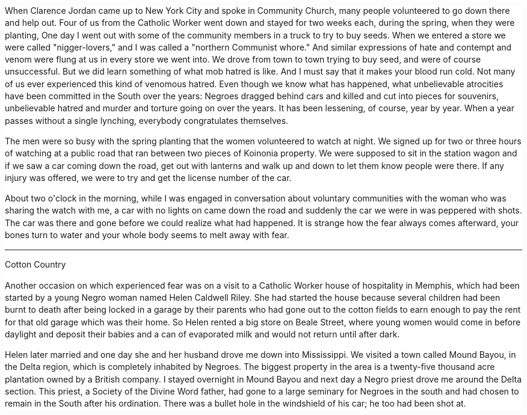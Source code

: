 When Clarence Jordan came up to New York City and spoke in Community
Church, many people volunteered to go down there and help out. Four of
us from the Catholic Worker went down and stayed for two weeks each,
during the spring, when they were planting, One day I went out with some
of the community members in a truck to try to buy seeds. When we entered
a store we were called "nigger-lovers," and I was called a "northern
Communist whore." And similar expressions of hate and contempt and venom
were flung at us in every store we went into. We drove from town to town
trying to buy seed, and were of course unsuccessful. But we did learn
something of what mob hatred is like. And I must say that it makes your
blood run cold. Not many of us ever experienced this kind of venomous
hatred. Even though we know what has happened, what unbelievable
atrocities have been committed in the South over the years: Negroes
dragged behind cars and killed and cut into pieces for souvenirs,
unbelievable hatred and murder and torture going on over the years. It
has been lessening, of course, year by year. When a year passes without
a single lynching, everybody congratulates themselves.

The men were so busy with the spring planting that the women volunteered
to watch at night. We signed up for two or three hours of watching at a
public road that ran between two pieces of Koinonia property. We were
supposed to sit in the station wagon and if we saw a car coming down the
road, get out with lanterns and walk up and down to let them know people
were there. If any injury was offered, we were to try and get the
license number of the car.

About two o'clock in the morning, while I was engaged in conversation
about voluntary communities with the woman who was sharing the watch
with me, a car with no lights on came down the road and suddenly the car
we were in was peppered with shots. The car was there and gone before we
could realize what had happened. It is strange how the fear always comes
afterward, your bones turn to water and your whole body seems to melt
away with fear.

****

Cotton Country

Another occasion on which experienced fear was on a visit to a Catholic
Worker house of hospitality in Memphis, which had been started by a
young Negro woman named Helen Caldwell Riley. She had started the house
because several children had been burnt to death after being locked in a
garage by their parents who had gone out to the cotton fields to earn
enough to pay the rent for that old garage which was their home. So
Helen rented a big store on Beale Street, where young women would come
in before daylight and deposit their babies and a can of evaporated milk
and would not return until after dark.

Helen later married and one day she and her husband drove me down into
Mississippi. We visited a town called Mound Bayou, in the Delta region,
which is completely inhabited by Negroes. The biggest property in the
area is a twenty-five thousand acre plantation owned by a British
company. I stayed overnight in Mound Bayou and next day a Negro priest
drove me around the Delta section. This priest, a Society of the Divine
Word father, had gone to a large seminary for Negroes in the south and
had chosen to remain in the South after his ordination. There was a
bullet hole in the windshield of his car; he too had been shot at.
